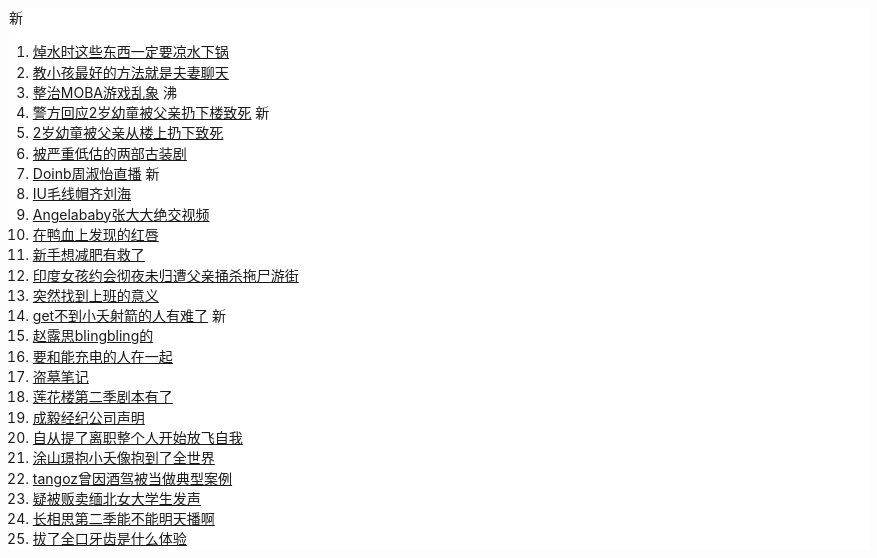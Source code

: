    新
1. [焯水时这些东西一定要凉水下锅](https://s.weibo.com//weibo?q=%E7%84%AF%E6%B0%B4%E6%97%B6%E8%BF%99%E4%BA%9B%E4%B8%9C%E8%A5%BF%E4%B8%80%E5%AE%9A%E8%A6%81%E5%87%89%E6%B0%B4%E4%B8%8B%E9%94%85&t=31&band_rank=5&Refer=top)
1. [教小孩最好的方法就是夫妻聊天](https://s.weibo.com//weibo?q=%E6%95%99%E5%B0%8F%E5%AD%A9%E6%9C%80%E5%A5%BD%E7%9A%84%E6%96%B9%E6%B3%95%E5%B0%B1%E6%98%AF%E5%A4%AB%E5%A6%BB%E8%81%8A%E5%A4%A9&t=31&band_rank=6&Refer=top)
1. [整治MOBA游戏乱象](https://s.weibo.com//weibo?q=%23%E6%95%B4%E6%B2%BBMOBA%E6%B8%B8%E6%88%8F%E4%B9%B1%E8%B1%A1%23&t=31&band_rank=7&Refer=top)
   沸
1. [警方回应2岁幼童被父亲扔下楼致死](https://s.weibo.com//weibo?q=%23%E8%AD%A6%E6%96%B9%E5%9B%9E%E5%BA%942%E5%B2%81%E5%B9%BC%E7%AB%A5%E8%A2%AB%E7%88%B6%E4%BA%B2%E6%89%94%E4%B8%8B%E6%A5%BC%E8%87%B4%E6%AD%BB%23&t=31&band_rank=12&Refer=top)
   新
1. [2岁幼童被父亲从楼上扔下致死](https://s.weibo.com//weibo?q=%232%E5%B2%81%E5%B9%BC%E7%AB%A5%E8%A2%AB%E7%88%B6%E4%BA%B2%E4%BB%8E%E6%A5%BC%E4%B8%8A%E6%89%94%E4%B8%8B%E8%87%B4%E6%AD%BB%23&t=31&band_rank=13&Refer=top)
1. [被严重低估的两部古装剧](https://s.weibo.com//weibo?q=%23%E8%A2%AB%E4%B8%A5%E9%87%8D%E4%BD%8E%E4%BC%B0%E7%9A%84%E4%B8%A4%E9%83%A8%E5%8F%A4%E8%A3%85%E5%89%A7%23&t=31&band_rank=14&Refer=top)
1. [Doinb周淑怡直播](https://s.weibo.com//weibo?q=%23Doinb%E5%91%A8%E6%B7%91%E6%80%A1%E7%9B%B4%E6%92%AD%23&t=31&band_rank=16&Refer=top)
   新
1. [IU毛线帽齐刘海](https://s.weibo.com//weibo?q=%23IU%E6%AF%9B%E7%BA%BF%E5%B8%BD%E9%BD%90%E5%88%98%E6%B5%B7%23&t=31&band_rank=18&Refer=top)
1. [Angelababy张大大绝交视频](https://s.weibo.com//weibo?q=%23Angelababy%E5%BC%A0%E5%A4%A7%E5%A4%A7%E7%BB%9D%E4%BA%A4%E8%A7%86%E9%A2%91%23&t=31&band_rank=19&Refer=top)
1. [在鸭血上发现的红唇](https://s.weibo.com//weibo?q=%23%E5%9C%A8%E9%B8%AD%E8%A1%80%E4%B8%8A%E5%8F%91%E7%8E%B0%E7%9A%84%E7%BA%A2%E5%94%87%23&t=31&band_rank=20&Refer=top)
1. [新手想减肥有救了](https://s.weibo.com//weibo?q=%E6%96%B0%E6%89%8B%E6%83%B3%E5%87%8F%E8%82%A5%E6%9C%89%E6%95%91%E4%BA%86&t=31&band_rank=22&Refer=top)
1. [印度女孩约会彻夜未归遭父亲捅杀拖尸游街](https://s.weibo.com//weibo?q=%23%E5%8D%B0%E5%BA%A6%E5%A5%B3%E5%AD%A9%E7%BA%A6%E4%BC%9A%E5%BD%BB%E5%A4%9C%E6%9C%AA%E5%BD%92%E9%81%AD%E7%88%B6%E4%BA%B2%E6%8D%85%E6%9D%80%E6%8B%96%E5%B0%B8%E6%B8%B8%E8%A1%97%23&t=31&band_rank=23&Refer=top)
1. [突然找到上班的意义](https://s.weibo.com//weibo?q=%23%E7%AA%81%E7%84%B6%E6%89%BE%E5%88%B0%E4%B8%8A%E7%8F%AD%E7%9A%84%E6%84%8F%E4%B9%89%23&t=31&band_rank=24&Refer=top)
1. [get不到小夭射箭的人有难了](https://s.weibo.com//weibo?q=get%E4%B8%8D%E5%88%B0%E5%B0%8F%E5%A4%AD%E5%B0%84%E7%AE%AD%E7%9A%84%E4%BA%BA%E6%9C%89%E9%9A%BE%E4%BA%86&t=31&band_rank=25&Refer=top)
   新
1. [赵露思blingbling的](https://s.weibo.com//weibo?q=%23%E8%B5%B5%E9%9C%B2%E6%80%9Dblingbling%E7%9A%84%23&t=31&band_rank=26&Refer=top)
1. [要和能充电的人在一起](https://s.weibo.com//weibo?q=%E8%A6%81%E5%92%8C%E8%83%BD%E5%85%85%E7%94%B5%E7%9A%84%E4%BA%BA%E5%9C%A8%E4%B8%80%E8%B5%B7&t=31&band_rank=27&Refer=top)
1. [盗墓笔记](https://s.weibo.com//weibo?q=%E7%9B%97%E5%A2%93%E7%AC%94%E8%AE%B0&t=31&band_rank=28&Refer=top)
1. [莲花楼第二季剧本有了](https://s.weibo.com//weibo?q=%23%E8%8E%B2%E8%8A%B1%E6%A5%BC%E7%AC%AC%E4%BA%8C%E5%AD%A3%E5%89%A7%E6%9C%AC%E6%9C%89%E4%BA%86%23&t=31&band_rank=29&Refer=top)
1. [成毅经纪公司声明](https://s.weibo.com//weibo?q=%23%E6%88%90%E6%AF%85%E7%BB%8F%E7%BA%AA%E5%85%AC%E5%8F%B8%E5%A3%B0%E6%98%8E%23&t=31&band_rank=30&Refer=top)
1. [自从提了离职整个人开始放飞自我](https://s.weibo.com//weibo?q=%E8%87%AA%E4%BB%8E%E6%8F%90%E4%BA%86%E7%A6%BB%E8%81%8C%E6%95%B4%E4%B8%AA%E4%BA%BA%E5%BC%80%E5%A7%8B%E6%94%BE%E9%A3%9E%E8%87%AA%E6%88%91&t=31&band_rank=32&Refer=top)
1. [涂山璟抱小夭像抱到了全世界](https://s.weibo.com//weibo?q=%23%E6%B6%82%E5%B1%B1%E7%92%9F%E6%8A%B1%E5%B0%8F%E5%A4%AD%E5%83%8F%E6%8A%B1%E5%88%B0%E4%BA%86%E5%85%A8%E4%B8%96%E7%95%8C%23&t=31&band_rank=33&Refer=top)
1. [tangoz曾因酒驾被当做典型案例](https://s.weibo.com//weibo?q=%23tangoz%E6%9B%BE%E5%9B%A0%E9%85%92%E9%A9%BE%E8%A2%AB%E5%BD%93%E5%81%9A%E5%85%B8%E5%9E%8B%E6%A1%88%E4%BE%8B%23&t=31&band_rank=35&Refer=top)
1. [疑被贩卖缅北女大学生发声](https://s.weibo.com//weibo?q=%23%E7%96%91%E8%A2%AB%E8%B4%A9%E5%8D%96%E7%BC%85%E5%8C%97%E5%A5%B3%E5%A4%A7%E5%AD%A6%E7%94%9F%E5%8F%91%E5%A3%B0%23&t=31&band_rank=37&Refer=top)
1. [长相思第二季能不能明天播啊](https://s.weibo.com//weibo?q=%23%E9%95%BF%E7%9B%B8%E6%80%9D%E7%AC%AC%E4%BA%8C%E5%AD%A3%E8%83%BD%E4%B8%8D%E8%83%BD%E6%98%8E%E5%A4%A9%E6%92%AD%E5%95%8A%23&t=31&band_rank=38&Refer=top)
1. [拔了全口牙齿是什么体验](https://s.weibo.com//weibo?q=%23%E6%8B%94%E4%BA%86%E5%85%A8%E5%8F%A3%E7%89%99%E9%BD%BF%E6%98%AF%E4%BB%80%E4%B9%88%E4%BD%93%E9%AA%8C%23&t=31&band_rank=39&Refer=top)